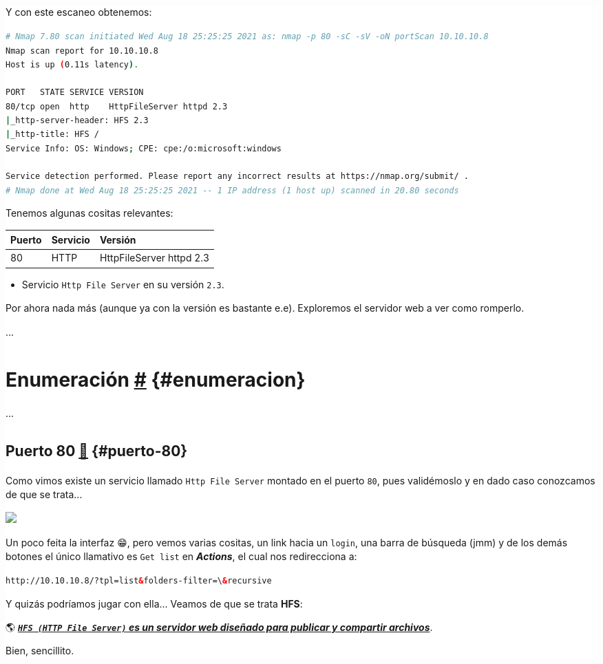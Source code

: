 Y con este escaneo obtenemos:

```bash
# Nmap 7.80 scan initiated Wed Aug 18 25:25:25 2021 as: nmap -p 80 -sC -sV -oN portScan 10.10.10.8
Nmap scan report for 10.10.10.8
Host is up (0.11s latency).

PORT   STATE SERVICE VERSION
80/tcp open  http    HttpFileServer httpd 2.3
|_http-server-header: HFS 2.3
|_http-title: HFS /
Service Info: OS: Windows; CPE: cpe:/o:microsoft:windows

Service detection performed. Please report any incorrect results at https://nmap.org/submit/ .
# Nmap done at Wed Aug 18 25:25:25 2021 -- 1 IP address (1 host up) scanned in 20.80 seconds
```

Tenemos algunas cositas relevantes:

| Puerto | Servicio | Versión |
| :----- | :------- | :------ |
| 80     | HTTP     | HttpFileServer httpd 2.3 |

* Servicio `Http File Server` en su versión `2.3`.

Por ahora nada más (aunque ya con la versión es bastante e.e). Exploremos el servidor web a ver como romperlo.

...

# Enumeración [#](#enumeracion) {#enumeracion}

...

## Puerto 80 [📌](#puerto-80) {#puerto-80}

Como vimos existe un servicio llamado `Http File Server` montado en el puerto `80`, pues validémoslo y en dado caso conozcamos de que se trata...

<img src="https://raw.githubusercontent.com/lanzt/blog/main/assets/images/HTB/optimum/6page80.png" class="img-to-zoom" data-toggle="modal" data-target=".modal-zoomed-img" style="width: 100%;"/>

Un poco feita la interfaz 😁, pero vemos varias cositas, un link hacia un `login`, una barra de búsqueda (jmm) y de los demás botones el único llamativo es `Get list` en ***Actions***, el cual nos redirecciona a:

```html
http://10.10.10.8/?tpl=list&folders-filter=\&recursive
```

Y quizás podríamos jugar con ella... Veamos de que se trata **HFS**:

🌎 [***`HFS (HTTP File Server)` es un servidor web diseñado para publicar y compartir archivos***](https://www.rejetto.com/hfs/).

Bien, sencillito.
